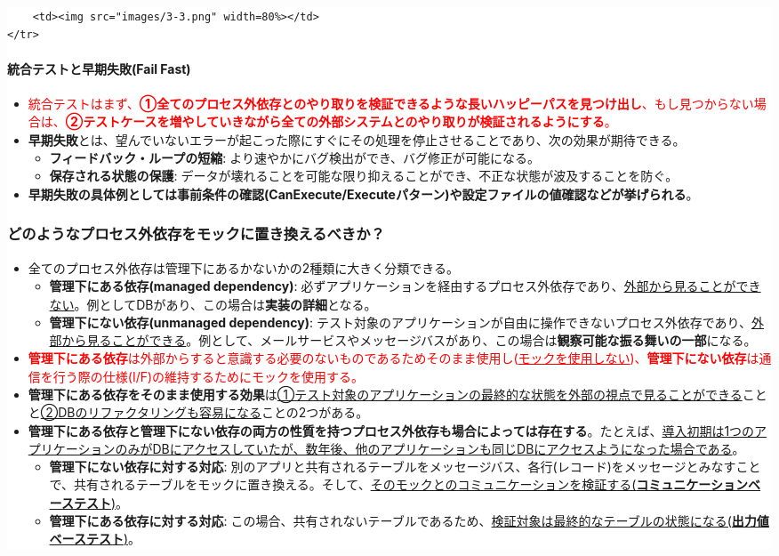         <td><img src="images/3-3.png" width=80%></td>
    </tr>
</table>

#### 統合テストと早期失敗(Fail Fast)

- <font color=red>統合テストはまず、<b>①全てのプロセス外依存とのやり取りを検証できるような長いハッピーパスを見つけ出し</b>、もし見つからない場合は、<b>②テストケースを増やしていきながら全ての外部システムとのやり取りが検証されるようにする</b>。</font>
- **早期失敗**とは、望んでいないエラーが起こった際にすぐにその処理を停止させることであり、次の効果が期待できる。
  - **フィードバック・ループの短縮**: より速やかにバグ検出ができ、バグ修正が可能になる。
  - **保存される状態の保護**: データが壊れることを可能な限り抑えることができ、不正な状態が波及することを防ぐ。
- **早期失敗の具体例としては事前条件の確認(CanExecute/Executeパターン)や設定ファイルの値確認などが挙げられる**。

### どのようなプロセス外依存をモックに置き換えるべきか？

- 全てのプロセス外依存は管理下にあるかないかの2種類に大きく分類できる。
  - **管理下にある依存(managed dependency)**: 必ずアプリケーションを経由するプロセス外依存であり、<u>外部から見ることができない</u>。例としてDBがあり、この場合は**実装の詳細**となる。
  - **管理下にない依存(unmanaged dependency)**: テスト対象のアプリケーションが自由に操作できないプロセス外依存であり、<u>外部から見ることができる</u>。例として、メールサービスやメッセージバスがあり、この場合は**観察可能な振る舞いの一部**になる。
- <font color=red><b>管理下にある依存</b>は外部からすると意識する必要のないものであるためそのまま使用し(<u>モックを使用しない</u>)、<b>管理下にない依存</b>は通信を行う際の仕様(I/F)の維持するためにモックを使用する。</font>
- **管理下にある依存をそのまま使用する効果**は<u>①テスト対象のアプリケーションの最終的な状態を外部の視点で見ることができる</u>ことと<u>②DBのリファクタリングも容易になる</u>ことの2つがある。
- **管理下にある依存と管理下にない依存の両方の性質を持つプロセス外依存も場合によっては存在する**。たとえば、<u>導入初期は1つのアプリケーションのみがDBにアクセスしていたが、数年後、他のアプリケーションも同じDBにアクセスようになった場合である</u>。
  - **管理下にない依存に対する対応**: 別のアプリと共有されるテーブルをメッセージバス、各行(レコード)をメッセージとみなすことで、共有されるテーブルをモックに置き換える。そして、<u>そのモックとのコミュニケーションを検証する(**コミュニケーションベーステスト**)</u>。
  - **管理下にある依存に対する対応**: この場合、共有されないテーブルであるため、<u>検証対象は最終的なテーブルの状態になる(**出力値ベーステスト**)</u>。
